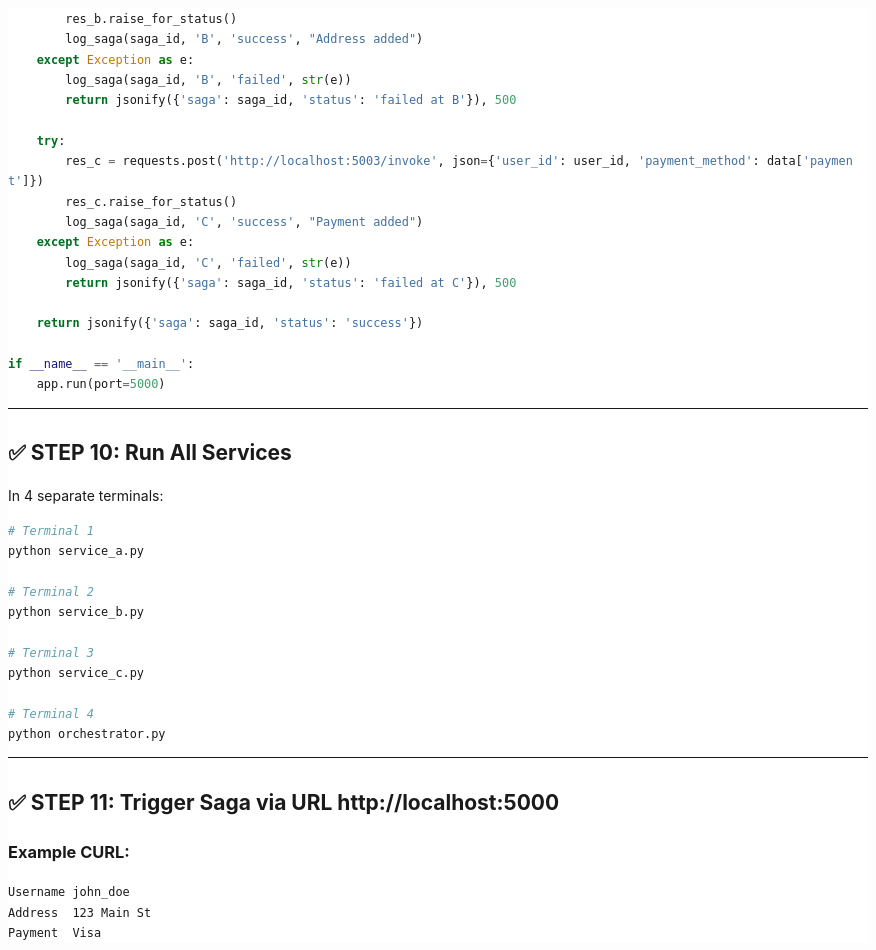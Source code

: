 ```python
        res_b.raise_for_status()
        log_saga(saga_id, 'B', 'success', "Address added")
    except Exception as e:
        log_saga(saga_id, 'B', 'failed', str(e))
        return jsonify({'saga': saga_id, 'status': 'failed at B'}), 500

    try:
        res_c = requests.post('http://localhost:5003/invoke', json={'user_id': user_id, 'payment_method': data['payment']})
        res_c.raise_for_status()
        log_saga(saga_id, 'C', 'success', "Payment added")
    except Exception as e:
        log_saga(saga_id, 'C', 'failed', str(e))
        return jsonify({'saga': saga_id, 'status': 'failed at C'}), 500

    return jsonify({'saga': saga_id, 'status': 'success'})

if __name__ == '__main__':
    app.run(port=5000)
```

---

## ✅ STEP 10: Run All Services

In 4 separate terminals:

```bash
# Terminal 1
python service_a.py

# Terminal 2
python service_b.py

# Terminal 3
python service_c.py

# Terminal 4
python orchestrator.py
```

---

## ✅ STEP 11: Trigger Saga via URL http://localhost:5000

### Example CURL:
```bash
Username john_doe
Address  123 Main St
Payment  Visa

```
